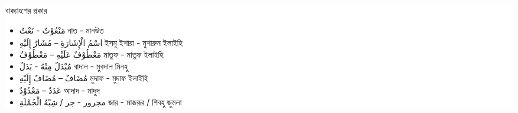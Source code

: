 বাক্যাংশের প্রকার

- مَنْعُوْتٌ - نَعْتٌ নাত - মানউত
- اسْمُ الْإِشَارَةِ – مُشَارٌ إِلَيْهِ ইসমু ইশারা - মুশারুন ইলাইহি
- مَعْطُوْفٌ عَلَيْهِ – مَعْطُوْفٌ মাতুফ - মাতুফ ইলাইহি
- مُبْدَلٌ مِنْهُ - بَدَلٌ বাদাল - মুবদাল মিনহু
- مُضَافٌ – مُضَافٌ إِلَيْهِ মুদাফ - মুদাফ ইলাইহি
- عَدَدٌ – مَعْدُوْدٌ আদাদ - মাদুদ
- مجرور - جر / شِبْهُ الْجُمْلَةِ জার - মাজরূর / শিবহু জুমলা